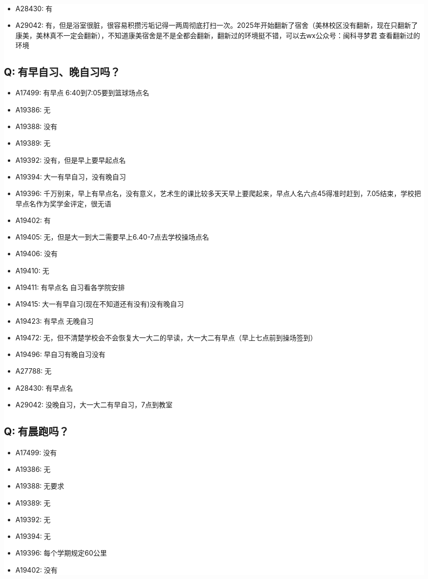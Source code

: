 - A28430: 有

- A29042: 有，但是浴室很脏，很容易积攒污垢记得一两周彻底打扫一次。2025年开始翻新了宿舍（美林校区没有翻新，现在只翻新了康美，美林真不一定会翻新），不知道康美宿舍是不是全都会翻新，翻新过的环境挺不错，可以去wx公众号：闽科寻梦君 查看翻新过的环境

## Q: 有早自习、晚自习吗？

- A17499: 有早点 6:40到7:05要到篮球场点名

- A19386: 无

- A19388: 没有

- A19389: 无

- A19392: 没有，但是早上要早起点名

- A19394: 大一有早自习，没有晚自习

- A19396: 千万别来，早上有早点名，没有意义，艺术生的课比较多天天早上要爬起来，早点人名六点45得准时赶到，7.05结束，学校把早点名作为奖学金评定，很无语

- A19402: 有

- A19405: 无，但是大一到大二需要早上6.40-7点去学校操场点名

- A19406: 没有

- A19410: 无

- A19411: 有早点名 自习看各学院安排

- A19415: 大一有早自习(现在不知道还有没有)没有晚自习

- A19423: 有早点 无晚自习

- A19472: 无，但不清楚学校会不会恢复大一大二的早读，大一大二有早点（早上七点前到操场签到）

- A19496: 早自习有晚自习没有

- A27788: 无

- A28430: 有早点名

- A29042: 没晚自习，大一大二有早自习，7点到教室

## Q: 有晨跑吗？

- A17499: 没有

- A19386: 无

- A19388: 无要求

- A19389: 无

- A19392: 无

- A19394: 无

- A19396: 每个学期规定60公里

- A19402: 没有
